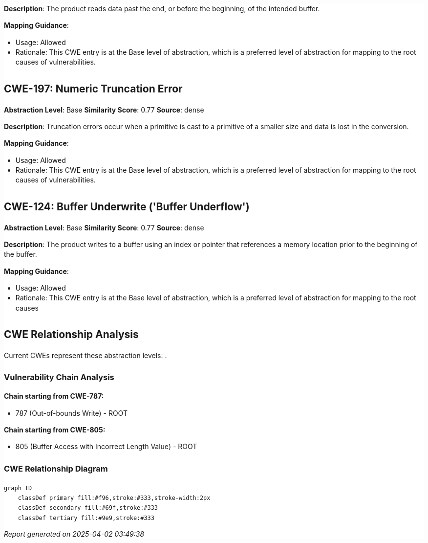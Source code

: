 **Description**:
The product reads data past the end, or before the beginning, of the intended buffer.

**Mapping Guidance**:
- Usage: Allowed
- Rationale: This CWE entry is at the Base level of abstraction, which is a preferred level of abstraction for mapping to the root causes of vulnerabilities.



## CWE-197: Numeric Truncation Error
**Abstraction Level**: Base
**Similarity Score**: 0.77
**Source**: dense

**Description**:
Truncation errors occur when a primitive is cast to a primitive of a smaller size and data is lost in the conversion.

**Mapping Guidance**:
- Usage: Allowed
- Rationale: This CWE entry is at the Base level of abstraction, which is a preferred level of abstraction for mapping to the root causes of vulnerabilities.



## CWE-124: Buffer Underwrite ('Buffer Underflow')
**Abstraction Level**: Base
**Similarity Score**: 0.77
**Source**: dense

**Description**:
The product writes to a buffer using an index or pointer that references a memory location prior to the beginning of the buffer.

**Mapping Guidance**:
- Usage: Allowed
- Rationale: This CWE entry is at the Base level of abstraction, which is a preferred level of abstraction for mapping to the root causes


## CWE Relationship Analysis

Current CWEs represent these abstraction levels: .


### Vulnerability Chain Analysis

**Chain starting from CWE-787:**
- 787 (Out-of-bounds Write) - ROOT


**Chain starting from CWE-805:**
- 805 (Buffer Access with Incorrect Length Value) - ROOT



### CWE Relationship Diagram

```mermaid
graph TD
    classDef primary fill:#f96,stroke:#333,stroke-width:2px
    classDef secondary fill:#69f,stroke:#333
    classDef tertiary fill:#9e9,stroke:#333
```



*Report generated on 2025-04-02 03:49:38*
